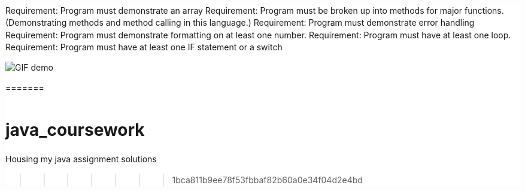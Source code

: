 Requirement: Program must demonstrate an array
Requirement: Program must be broken up into methods for major functions.
(Demonstrating methods and method calling in this language.)
Requirement: Program must demonstrate error handling
Requirement: Program must demonstrate formatting on at least one number.
Requirement: Program must have at least one loop.
Requirement: Program must have at least one IF statement or a switch


![GIF demo](readme_resources/csc_151_carlot.gif)





=======
# java_coursework
Housing my java assignment solutions
>>>>>>> 1bca811b9ee78f53fbbaf82b60a0e34f04d2e4bd
